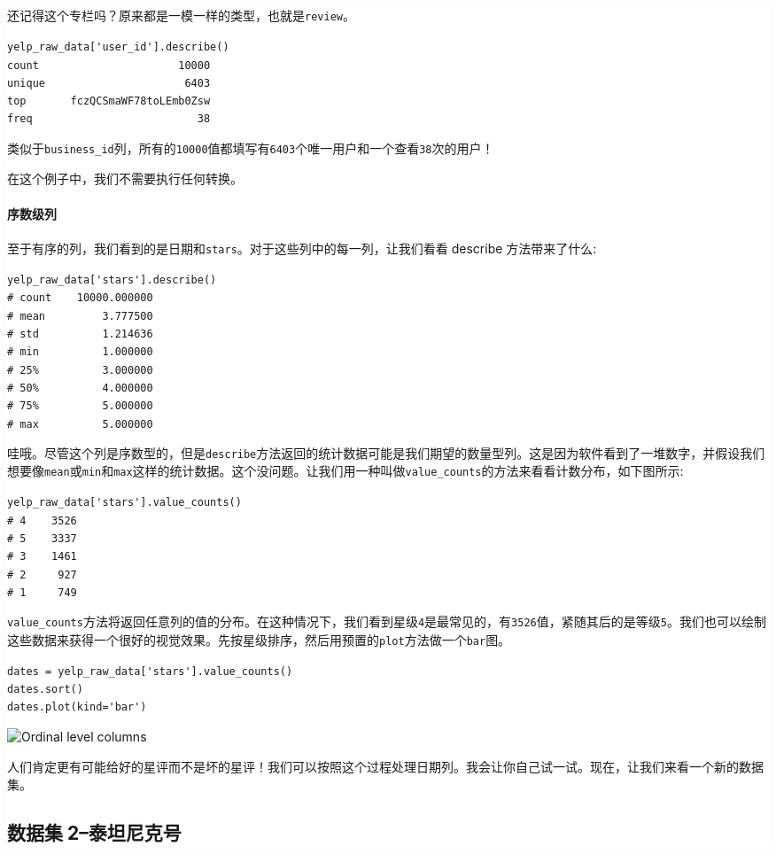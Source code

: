 还记得这个专栏吗？原来都是一模一样的类型，也就是`review`。

```
yelp_raw_data['user_id'].describe()
count                      10000
unique                      6403
top       fczQCSmaWF78toLEmb0Zsw
freq                          38
```

类似于`business_id`列，所有的`10000`值都填写有`6403`个唯一用户和一个查看`38`次的用户！

在这个例子中，我们不需要执行任何转换。

#### 序数级列

至于有序的列，我们看到的是日期和`stars`。对于这些列中的每一列，让我们看看 describe 方法带来了什么:

```
yelp_raw_data['stars'].describe()
# count    10000.000000
# mean         3.777500
# std          1.214636
# min          1.000000
# 25%          3.000000
# 50%          4.000000
# 75%          5.000000
# max          5.000000
```

哇哦。尽管这个列是序数型的，但是`describe`方法返回的统计数据可能是我们期望的数量型列。这是因为软件看到了一堆数字，并假设我们想要像`mean`或`min`和`max`这样的统计数据。这个没问题。让我们用一种叫做`value_counts`的方法来看看计数分布，如下图所示:

```
yelp_raw_data['stars'].value_counts()
# 4    3526
# 5    3337
# 3    1461
# 2     927
# 1     749
```

`value_counts`方法将返回任意列的值的分布。在这种情况下，我们看到星级`4`是最常见的，有`3526`值，紧随其后的是等级`5`。我们也可以绘制这些数据来获得一个很好的视觉效果。先按星级排序，然后用预置的`plot`方法做一个`bar`图。

```
dates = yelp_raw_data['stars'].value_counts()
dates.sort()
dates.plot(kind='bar')
```

![Ordinal level columns](graphics/B05260_03_03.jpg)

人们肯定更有可能给好的星评而不是坏的星评！我们可以按照这个过程处理日期列。我会让你自己试一试。现在，让我们来看一个新的数据集。

## 数据集 2–泰坦尼克号
